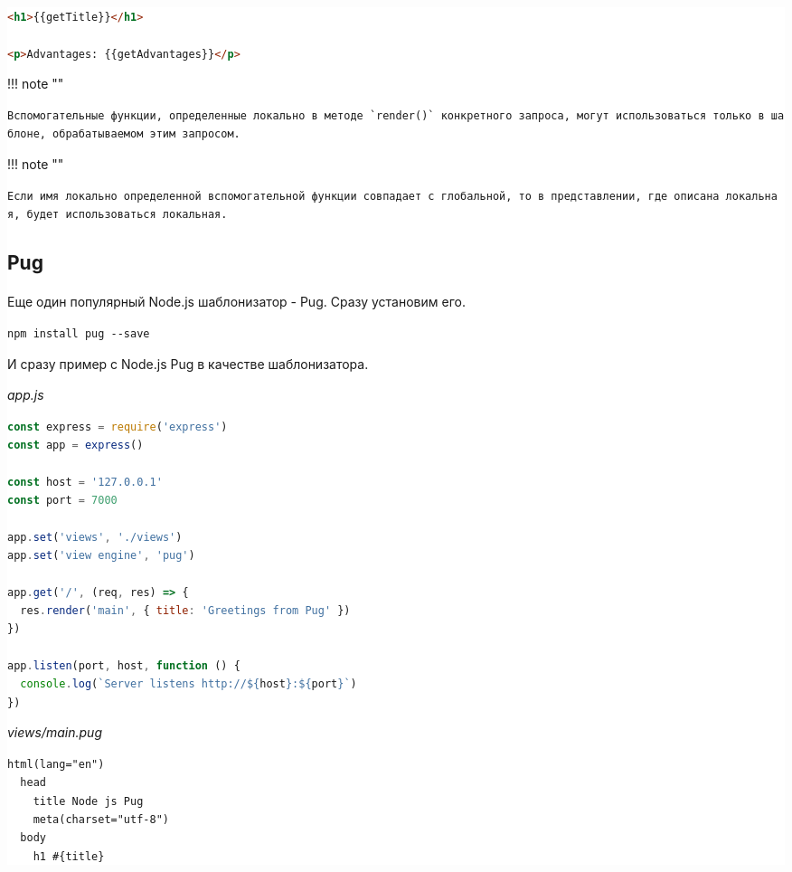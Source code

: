 ```html
<h1>{{getTitle}}</h1>

<p>Advantages: {{getAdvantages}}</p>
```

!!! note ""

    Вспомогательные функции, определенные локально в методе `render()` конкретного запроса, могут использоваться только в шаблоне, обрабатываемом этим запросом.

!!! note ""

    Если имя локально определенной вспомогательной функции совпадает с глобальной, то в представлении, где описана локальная, будет использоваться локальная.

## Pug

Еще один популярный Node.js шаблонизатор - Pug. Сразу установим его.

```
npm install pug --save
```

И сразу пример с Node.js Pug в качестве шаблонизатора.

_app.js_

```js
const express = require('express')
const app = express()

const host = '127.0.0.1'
const port = 7000

app.set('views', './views')
app.set('view engine', 'pug')

app.get('/', (req, res) => {
  res.render('main', { title: 'Greetings from Pug' })
})

app.listen(port, host, function () {
  console.log(`Server listens http://${host}:${port}`)
})
```

_views/main.pug_

```pug
html(lang="en")
  head
    title Node js Pug
    meta(charset="utf-8")
  body
    h1 #{title}
```
